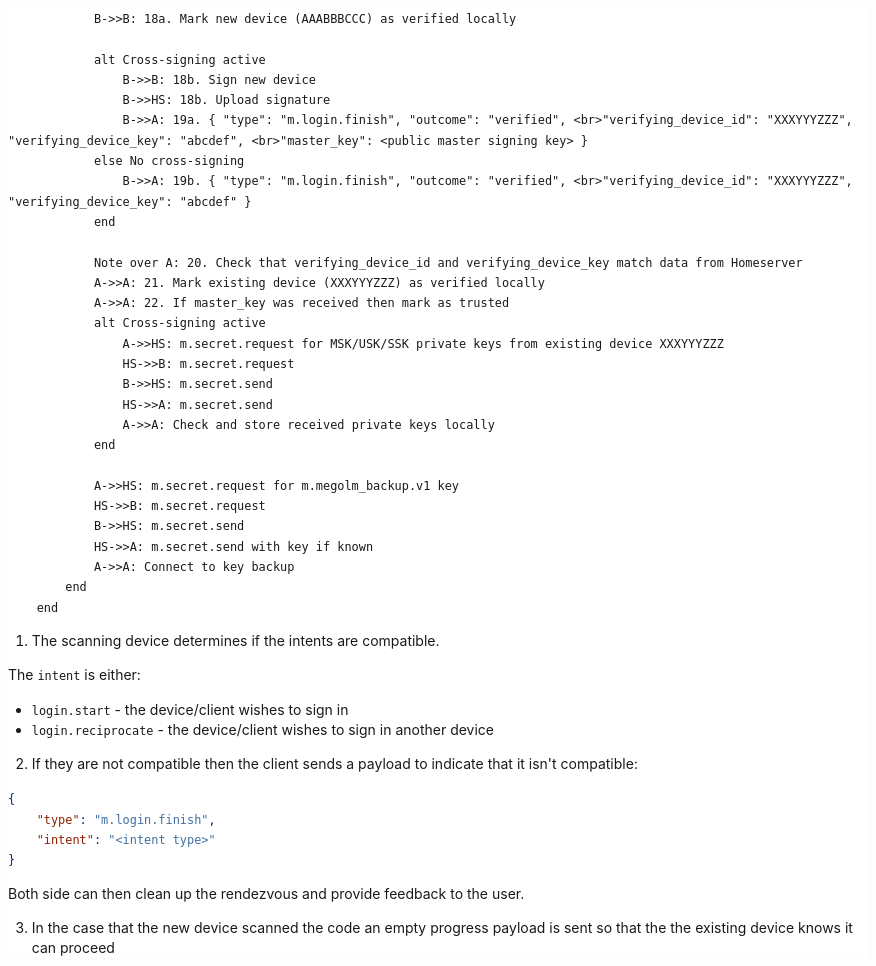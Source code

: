 ```mermaid
            B->>B: 18a. Mark new device (AAABBBCCC) as verified locally

            alt Cross-signing active
                B->>B: 18b. Sign new device
                B->>HS: 18b. Upload signature
                B->>A: 19a. { "type": "m.login.finish", "outcome": "verified", <br>"verifying_device_id": "XXXYYYZZZ", "verifying_device_key": "abcdef", <br>"master_key": <public master signing key> }
            else No cross-signing
                B->>A: 19b. { "type": "m.login.finish", "outcome": "verified", <br>"verifying_device_id": "XXXYYYZZZ", "verifying_device_key": "abcdef" }
            end

            Note over A: 20. Check that verifying_device_id and verifying_device_key match data from Homeserver
            A->>A: 21. Mark existing device (XXXYYYZZZ) as verified locally
            A->>A: 22. If master_key was received then mark as trusted
            alt Cross-signing active
                A->>HS: m.secret.request for MSK/USK/SSK private keys from existing device XXXYYYZZZ
                HS->>B: m.secret.request
                B->>HS: m.secret.send
                HS->>A: m.secret.send
                A->>A: Check and store received private keys locally
            end

            A->>HS: m.secret.request for m.megolm_backup.v1 key
            HS->>B: m.secret.request
            B->>HS: m.secret.send
            HS->>A: m.secret.send with key if known
            A->>A: Connect to key backup
        end
    end
```

1. The scanning device determines if the intents are compatible.

The `intent` is either:

- `login.start` - the device/client wishes to sign in
- `login.reciprocate` - the device/client wishes to sign in another device

2. If they are not compatible then the client sends a payload to indicate that it isn't compatible:

```json
{
    "type": "m.login.finish",
    "intent": "<intent type>"
}
```

Both side can then clean up the rendezvous and provide feedback to the user.

3. In the case that the new device scanned the code an empty progress payload is sent so that the the existing device
knows it can proceed
